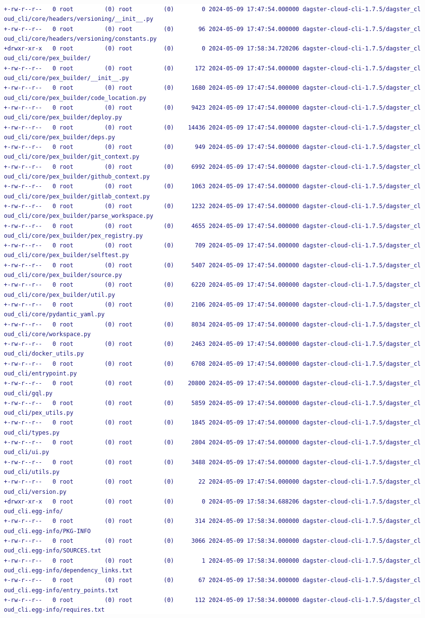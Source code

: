 ```diff
+-rw-r--r--   0 root         (0) root         (0)        0 2024-05-09 17:47:54.000000 dagster-cloud-cli-1.7.5/dagster_cloud_cli/core/headers/versioning/__init__.py
+-rw-r--r--   0 root         (0) root         (0)       96 2024-05-09 17:47:54.000000 dagster-cloud-cli-1.7.5/dagster_cloud_cli/core/headers/versioning/constants.py
+drwxr-xr-x   0 root         (0) root         (0)        0 2024-05-09 17:58:34.720206 dagster-cloud-cli-1.7.5/dagster_cloud_cli/core/pex_builder/
+-rw-r--r--   0 root         (0) root         (0)      172 2024-05-09 17:47:54.000000 dagster-cloud-cli-1.7.5/dagster_cloud_cli/core/pex_builder/__init__.py
+-rw-r--r--   0 root         (0) root         (0)     1680 2024-05-09 17:47:54.000000 dagster-cloud-cli-1.7.5/dagster_cloud_cli/core/pex_builder/code_location.py
+-rw-r--r--   0 root         (0) root         (0)     9423 2024-05-09 17:47:54.000000 dagster-cloud-cli-1.7.5/dagster_cloud_cli/core/pex_builder/deploy.py
+-rw-r--r--   0 root         (0) root         (0)    14436 2024-05-09 17:47:54.000000 dagster-cloud-cli-1.7.5/dagster_cloud_cli/core/pex_builder/deps.py
+-rw-r--r--   0 root         (0) root         (0)      949 2024-05-09 17:47:54.000000 dagster-cloud-cli-1.7.5/dagster_cloud_cli/core/pex_builder/git_context.py
+-rw-r--r--   0 root         (0) root         (0)     6992 2024-05-09 17:47:54.000000 dagster-cloud-cli-1.7.5/dagster_cloud_cli/core/pex_builder/github_context.py
+-rw-r--r--   0 root         (0) root         (0)     1063 2024-05-09 17:47:54.000000 dagster-cloud-cli-1.7.5/dagster_cloud_cli/core/pex_builder/gitlab_context.py
+-rw-r--r--   0 root         (0) root         (0)     1232 2024-05-09 17:47:54.000000 dagster-cloud-cli-1.7.5/dagster_cloud_cli/core/pex_builder/parse_workspace.py
+-rw-r--r--   0 root         (0) root         (0)     4655 2024-05-09 17:47:54.000000 dagster-cloud-cli-1.7.5/dagster_cloud_cli/core/pex_builder/pex_registry.py
+-rw-r--r--   0 root         (0) root         (0)      709 2024-05-09 17:47:54.000000 dagster-cloud-cli-1.7.5/dagster_cloud_cli/core/pex_builder/selftest.py
+-rw-r--r--   0 root         (0) root         (0)     5407 2024-05-09 17:47:54.000000 dagster-cloud-cli-1.7.5/dagster_cloud_cli/core/pex_builder/source.py
+-rw-r--r--   0 root         (0) root         (0)     6220 2024-05-09 17:47:54.000000 dagster-cloud-cli-1.7.5/dagster_cloud_cli/core/pex_builder/util.py
+-rw-r--r--   0 root         (0) root         (0)     2106 2024-05-09 17:47:54.000000 dagster-cloud-cli-1.7.5/dagster_cloud_cli/core/pydantic_yaml.py
+-rw-r--r--   0 root         (0) root         (0)     8034 2024-05-09 17:47:54.000000 dagster-cloud-cli-1.7.5/dagster_cloud_cli/core/workspace.py
+-rw-r--r--   0 root         (0) root         (0)     2463 2024-05-09 17:47:54.000000 dagster-cloud-cli-1.7.5/dagster_cloud_cli/docker_utils.py
+-rw-r--r--   0 root         (0) root         (0)     6708 2024-05-09 17:47:54.000000 dagster-cloud-cli-1.7.5/dagster_cloud_cli/entrypoint.py
+-rw-r--r--   0 root         (0) root         (0)    20800 2024-05-09 17:47:54.000000 dagster-cloud-cli-1.7.5/dagster_cloud_cli/gql.py
+-rw-r--r--   0 root         (0) root         (0)     5859 2024-05-09 17:47:54.000000 dagster-cloud-cli-1.7.5/dagster_cloud_cli/pex_utils.py
+-rw-r--r--   0 root         (0) root         (0)     1845 2024-05-09 17:47:54.000000 dagster-cloud-cli-1.7.5/dagster_cloud_cli/types.py
+-rw-r--r--   0 root         (0) root         (0)     2804 2024-05-09 17:47:54.000000 dagster-cloud-cli-1.7.5/dagster_cloud_cli/ui.py
+-rw-r--r--   0 root         (0) root         (0)     3488 2024-05-09 17:47:54.000000 dagster-cloud-cli-1.7.5/dagster_cloud_cli/utils.py
+-rw-r--r--   0 root         (0) root         (0)       22 2024-05-09 17:47:54.000000 dagster-cloud-cli-1.7.5/dagster_cloud_cli/version.py
+drwxr-xr-x   0 root         (0) root         (0)        0 2024-05-09 17:58:34.688206 dagster-cloud-cli-1.7.5/dagster_cloud_cli.egg-info/
+-rw-r--r--   0 root         (0) root         (0)      314 2024-05-09 17:58:34.000000 dagster-cloud-cli-1.7.5/dagster_cloud_cli.egg-info/PKG-INFO
+-rw-r--r--   0 root         (0) root         (0)     3066 2024-05-09 17:58:34.000000 dagster-cloud-cli-1.7.5/dagster_cloud_cli.egg-info/SOURCES.txt
+-rw-r--r--   0 root         (0) root         (0)        1 2024-05-09 17:58:34.000000 dagster-cloud-cli-1.7.5/dagster_cloud_cli.egg-info/dependency_links.txt
+-rw-r--r--   0 root         (0) root         (0)       67 2024-05-09 17:58:34.000000 dagster-cloud-cli-1.7.5/dagster_cloud_cli.egg-info/entry_points.txt
+-rw-r--r--   0 root         (0) root         (0)      112 2024-05-09 17:58:34.000000 dagster-cloud-cli-1.7.5/dagster_cloud_cli.egg-info/requires.txt
```